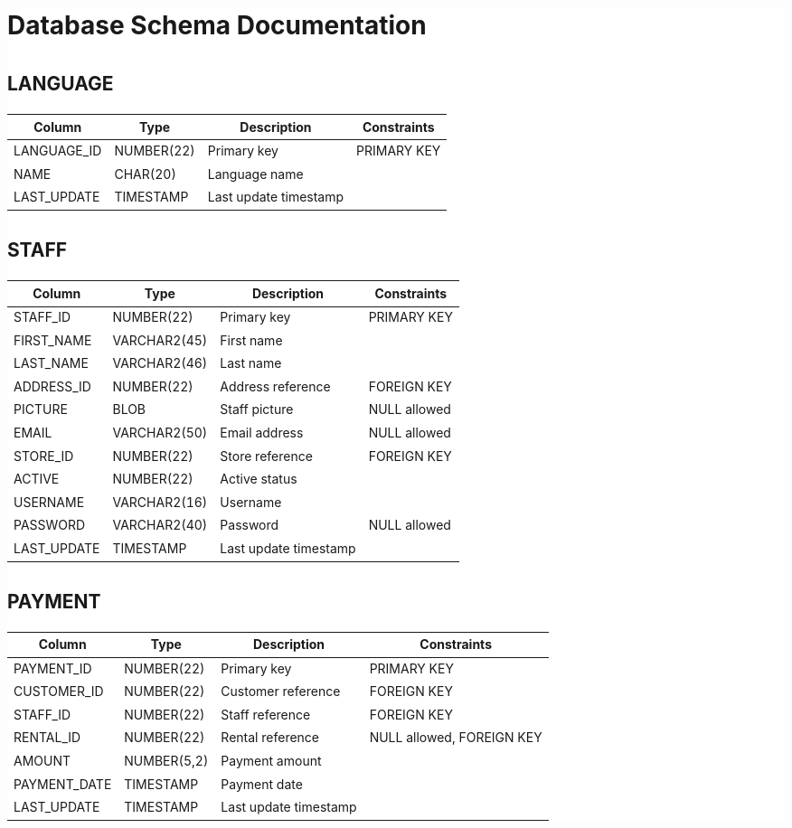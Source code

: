 # Database Schema Documentation

## LANGUAGE
| Column | Type | Description | Constraints |
|--------|------|-------------|-------------|
| LANGUAGE_ID | NUMBER(22) | Primary key | PRIMARY KEY |
| NAME | CHAR(20) | Language name | |
| LAST_UPDATE | TIMESTAMP | Last update timestamp | |

## STAFF
| Column | Type | Description | Constraints |
|--------|------|-------------|-------------|
| STAFF_ID | NUMBER(22) | Primary key | PRIMARY KEY |
| FIRST_NAME | VARCHAR2(45) | First name | |
| LAST_NAME | VARCHAR2(46) | Last name | |
| ADDRESS_ID | NUMBER(22) | Address reference | FOREIGN KEY |
| PICTURE | BLOB | Staff picture | NULL allowed |
| EMAIL | VARCHAR2(50) | Email address | NULL allowed |
| STORE_ID | NUMBER(22) | Store reference | FOREIGN KEY |
| ACTIVE | NUMBER(22) | Active status | |
| USERNAME | VARCHAR2(16) | Username | |
| PASSWORD | VARCHAR2(40) | Password | NULL allowed |
| LAST_UPDATE | TIMESTAMP | Last update timestamp | |

## PAYMENT
| Column | Type | Description | Constraints |
|--------|------|-------------|-------------|
| PAYMENT_ID | NUMBER(22) | Primary key | PRIMARY KEY |
| CUSTOMER_ID | NUMBER(22) | Customer reference | FOREIGN KEY |
| STAFF_ID | NUMBER(22) | Staff reference | FOREIGN KEY |
| RENTAL_ID | NUMBER(22) | Rental reference | NULL allowed, FOREIGN KEY |
| AMOUNT | NUMBER(5,2) | Payment amount | |
| PAYMENT_DATE | TIMESTAMP | Payment date | |
| LAST_UPDATE | TIMESTAMP | Last update timestamp | |
